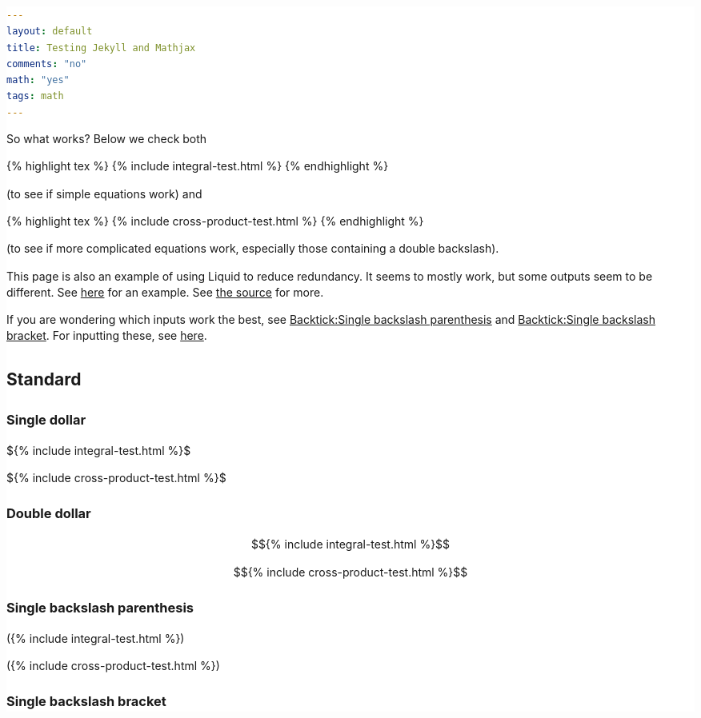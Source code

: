 ```yaml
---
layout: default
title: Testing Jekyll and Mathjax
comments: "no"
math: "yes"
tags: math
---
```


So what works?
Below we check both

{% highlight tex %}
{% include integral-test.html %}
{% endhighlight %}

(to see if simple equations work) and

{% highlight tex %}
{% include cross-product-test.html %}
{% endhighlight %}

(to see if more complicated equations work, especially those containing a double backslash).

This page is also an example of using Liquid to reduce redundancy.
It seems to mostly work, but some outputs seem to be different.
See [here](#diff-output) for an example.
See [the source](https://raw.githubusercontent.com/riceissa/riceissa.github.io/master/math/math-test.md) for more.

If you are wondering which inputs work the best, see [Backtick:Single backslash parenthesis](#bsbp) and [Backtick:Single backslash bracket](#bsbb).
For inputting these, see [here](/computing/jekyll.html#examples).

## Standard

### Single dollar

${% include integral-test.html %}$

${% include cross-product-test.html %}$

### Double dollar

$${% include integral-test.html %}$$

$${% include cross-product-test.html %}$$

### Single backslash parenthesis

\({% include integral-test.html %}\)

\({% include cross-product-test.html %}\)

### Single backslash bracket

